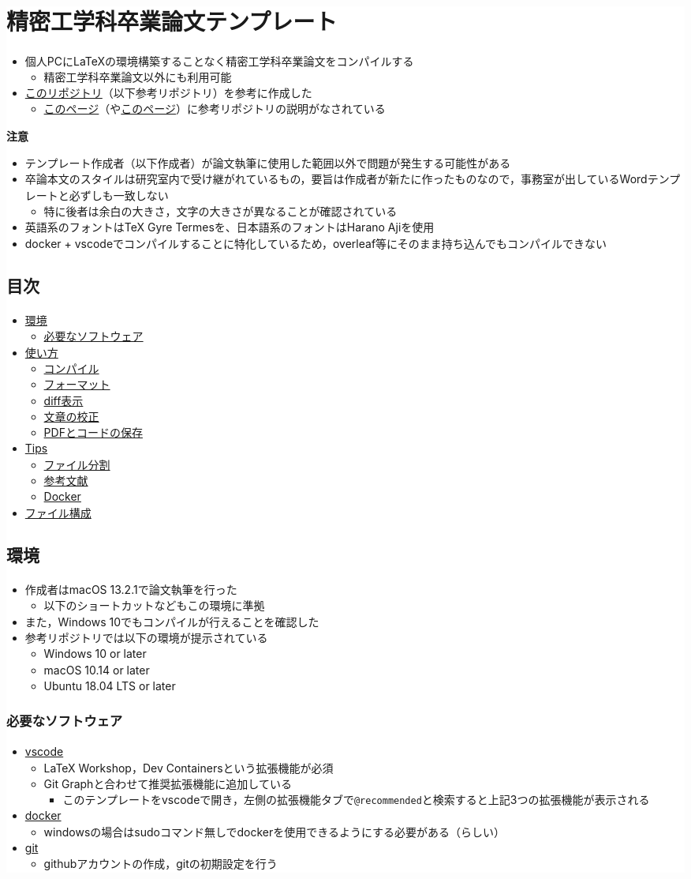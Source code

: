 # 精密工学科卒業論文テンプレート

* 個人PCにLaTeXの環境構築することなく精密工学科卒業論文をコンパイルする
  * 精密工学科卒業論文以外にも利用可能
* [このリポジトリ](https://github.com/being24/latex-template-ja)（以下参考リポジトリ）を参考に作成した
  * [このページ](https://zenn.dev/being/articles/how-to-use-my-latex)（や[このページ](https://poyo.hatenablog.jp/entry/2020/12/05/110000)）に参考リポジトリの説明がなされている

**注意**
* テンプレート作成者（以下作成者）が論文執筆に使用した範囲以外で問題が発生する可能性がある
* 卒論本文のスタイルは研究室内で受け継がれているもの，要旨は作成者が新たに作ったものなので，事務室が出しているWordテンプレートと必ずしも一致しない
  * 特に後者は余白の大きさ，文字の大きさが異なることが確認されている
* 英語系のフォントはTeX Gyre Termesを、日本語系のフォントはHarano Ajiを使用
* docker + vscodeでコンパイルすることに特化しているため，overleaf等にそのまま持ち込んでもコンパイルできない

## 目次
- [環境](#環境)
  - [必要なソフトウェア](#必要なソフトウェア)
- [使い方](#使い方)
  - [コンパイル](#コンパイル)
  - [フォーマット](#フォーマット)
  - [diff表示](#diff表示)
  - [文章の校正](#文章の校正)
  - [PDFとコードの保存](#pdfとコードの保存)
- [Tips](#tips)
  - [ファイル分割](#ファイル分割)
  - [参考文献](#参考文献)
  - [Docker](#docker)
- [ファイル構成](#ファイル構成)


## 環境

* 作成者はmacOS 13.2.1で論文執筆を行った
  * 以下のショートカットなどもこの環境に準拠
* また，Windows 10でもコンパイルが行えることを確認した
* 参考リポジトリでは以下の環境が提示されている
  * Windows 10 or later
  * macOS 10.14 or later
  * Ubuntu 18.04 LTS or later

### 必要なソフトウェア
* [vscode](https://code.visualstudio.com/)
  * LaTeX Workshop，Dev Containersという拡張機能が必須
  * Git Graphと合わせて推奨拡張機能に追加している
    * このテンプレートをvscodeで開き，左側の拡張機能タブで`@recommended`と検索すると上記3つの拡張機能が表示される
* [docker](https://www.docker.com)
  * windowsの場合はsudoコマンド無しでdockerを使用できるようにする必要がある（らしい）
* [git](https://git-scm.com)
  * githubアカウントの作成，gitの初期設定を行う
